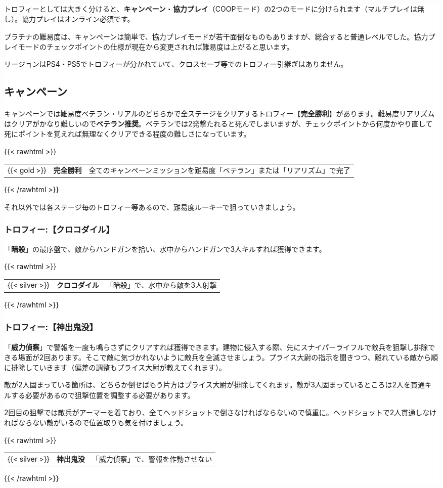 トロフィーとしては大きく分けると、**キャンペーン**・**協力プレイ**（COOPモード）の2つのモードに分けられます（マルチプレイは無し）。協力プレイはオンライン必須です。

プラチナの難易度は、キャンペーンは簡単で、協力プレイモードが若干面倒なものもありますが、総合すると普通レベルでした。協力プレイモードのチェックポイントの仕様が現在から変更されれば難易度は上がると思います。

リージョンはPS4・PS5でトロフィーが分かれていて、クロスセーブ等でのトロフィー引継ぎはありません。

## キャンペーン

キャンペーンでは難易度ベテラン・リアルのどちらかで全ステージをクリアするトロフィー【**完全勝利**】があります。難易度リアリズムはクリアがかなり難しいので**ベテラン推奨**。ベテランでは2発撃たれると死んでしまいますが、チェックポイントから何度かやり直して死にポイントを覚えれば無理なくクリアできる程度の難しさになっています。

{{< rawhtml >}}
<table class="trophy-table">
<tbody>
<tr>
<td>{{< gold >}}</td>
<td><strong>完全勝利</strong></td>
<td>全てのキャンペーンミッションを難易度「ベテラン」または「リアリズム」で完了</td>
</tr>
</tbody>
</table>
{{< /rawhtml >}}

それ以外では各ステージ毎のトロフィー等あるので、難易度ルーキーで狙っていきましょう。

### トロフィー:【クロコダイル】

「**暗殺**」の最序盤で、敵からハンドガンを拾い、水中からハンドガンで3人キルすれば獲得できます。

{{< rawhtml >}}
<table class="trophy-table">
<tbody>
<tr>
<td>{{< silver >}}</td>
<td><strong>クロコダイル</strong></td>
<td>「暗殺」で、水中から敵を3人射撃</td>
</tr>
</tbody>
</table>
{{< /rawhtml >}}

### トロフィー:【神出鬼没】

「**威力偵察**」で警報を一度も鳴らさずにクリアすれば獲得できます。建物に侵入する際、先にスナイパーライフルで敵兵を狙撃し排除できる場面が2回あります。そこで敵に気づかれないように敵兵を全滅させましょう。プライス大尉の指示を聞きつつ、離れている敵から順に排除していきます（偏差の調整もプライス大尉が教えてくれます）。

敵が2人固まっている箇所は、どちらか倒せばもう片方はプライス大尉が排除してくれます。敵が3人固まっているところは2人を貫通キルする必要があるので狙撃位置を調整する必要があります。

2回目の狙撃では敵兵がアーマーを着ており、全てヘッドショットで倒さなければならないので慎重に。ヘッドショットで2人貫通しなければならない敵がいるので位置取りも気を付けましょう。

{{< rawhtml >}}
<table class="trophy-table">
<tbody>
<tr>
<td>{{< silver >}}</td>
<td><strong>神出鬼没</strong></td>
<td>「威力偵察」で、警報を作動させない</td>
</tr>
</tbody>
</table>
{{< /rawhtml >}}

